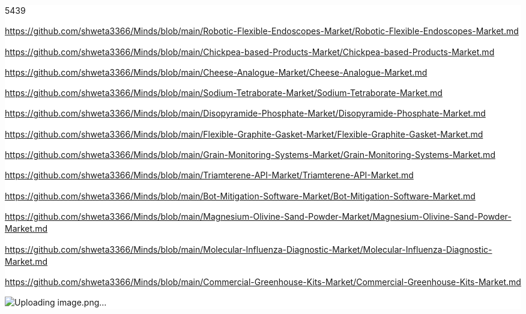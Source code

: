5439</p><p><a href="https://github.com/shweta3366/Minds/blob/main/Robotic-Flexible-Endoscopes-Market/Robotic-Flexible-Endoscopes-Market.md">https://github.com/shweta3366/Minds/blob/main/Robotic-Flexible-Endoscopes-Market/Robotic-Flexible-Endoscopes-Market.md</a></p><p><a href="https://github.com/shweta3366/Minds/blob/main/Chickpea-based-Products-Market/Chickpea-based-Products-Market.md">https://github.com/shweta3366/Minds/blob/main/Chickpea-based-Products-Market/Chickpea-based-Products-Market.md</a></p><p><a href="https://github.com/shweta3366/Minds/blob/main/Cheese-Analogue-Market/Cheese-Analogue-Market.md">https://github.com/shweta3366/Minds/blob/main/Cheese-Analogue-Market/Cheese-Analogue-Market.md</a></p><p><a href="https://github.com/shweta3366/Minds/blob/main/Sodium-Tetraborate-Market/Sodium-Tetraborate-Market.md">https://github.com/shweta3366/Minds/blob/main/Sodium-Tetraborate-Market/Sodium-Tetraborate-Market.md</a></p><p><a href="https://github.com/shweta3366/Minds/blob/main/Disopyramide-Phosphate-Market/Disopyramide-Phosphate-Market.md">https://github.com/shweta3366/Minds/blob/main/Disopyramide-Phosphate-Market/Disopyramide-Phosphate-Market.md</a></p><p><a href="https://github.com/shweta3366/Minds/blob/main/Flexible-Graphite-Gasket-Market/Flexible-Graphite-Gasket-Market.md">https://github.com/shweta3366/Minds/blob/main/Flexible-Graphite-Gasket-Market/Flexible-Graphite-Gasket-Market.md</a></p><p><a href="https://github.com/shweta3366/Minds/blob/main/Grain-Monitoring-Systems-Market/Grain-Monitoring-Systems-Market.md">https://github.com/shweta3366/Minds/blob/main/Grain-Monitoring-Systems-Market/Grain-Monitoring-Systems-Market.md</a></p><p><a href="https://github.com/shweta3366/Minds/blob/main/Triamterene-API-Market/Triamterene-API-Market.md">https://github.com/shweta3366/Minds/blob/main/Triamterene-API-Market/Triamterene-API-Market.md</a></p><p><a href="https://github.com/shweta3366/Minds/blob/main/Bot-Mitigation-Software-Market/Bot-Mitigation-Software-Market.md">https://github.com/shweta3366/Minds/blob/main/Bot-Mitigation-Software-Market/Bot-Mitigation-Software-Market.md</a></p><p><a href="https://github.com/shweta3366/Minds/blob/main/Magnesium-Olivine-Sand-Powder-Market/Magnesium-Olivine-Sand-Powder-Market.md">https://github.com/shweta3366/Minds/blob/main/Magnesium-Olivine-Sand-Powder-Market/Magnesium-Olivine-Sand-Powder-Market.md</a></p><p><a href="https://github.com/shweta3366/Minds/blob/main/Molecular-Influenza-Diagnostic-Market/Molecular-Influenza-Diagnostic-Market.md">https://github.com/shweta3366/Minds/blob/main/Molecular-Influenza-Diagnostic-Market/Molecular-Influenza-Diagnostic-Market.md</a></p><p><a href="https://github.com/shweta3366/Minds/blob/main/Commercial-Greenhouse-Kits-Market/Commercial-Greenhouse-Kits-Market.md">https://github.com/shweta3366/Minds/blob/main/Commercial-Greenhouse-Kits-Market/Commercial-Greenhouse-Kits-Market.md</a></p>
![Uploading image.png…]()
